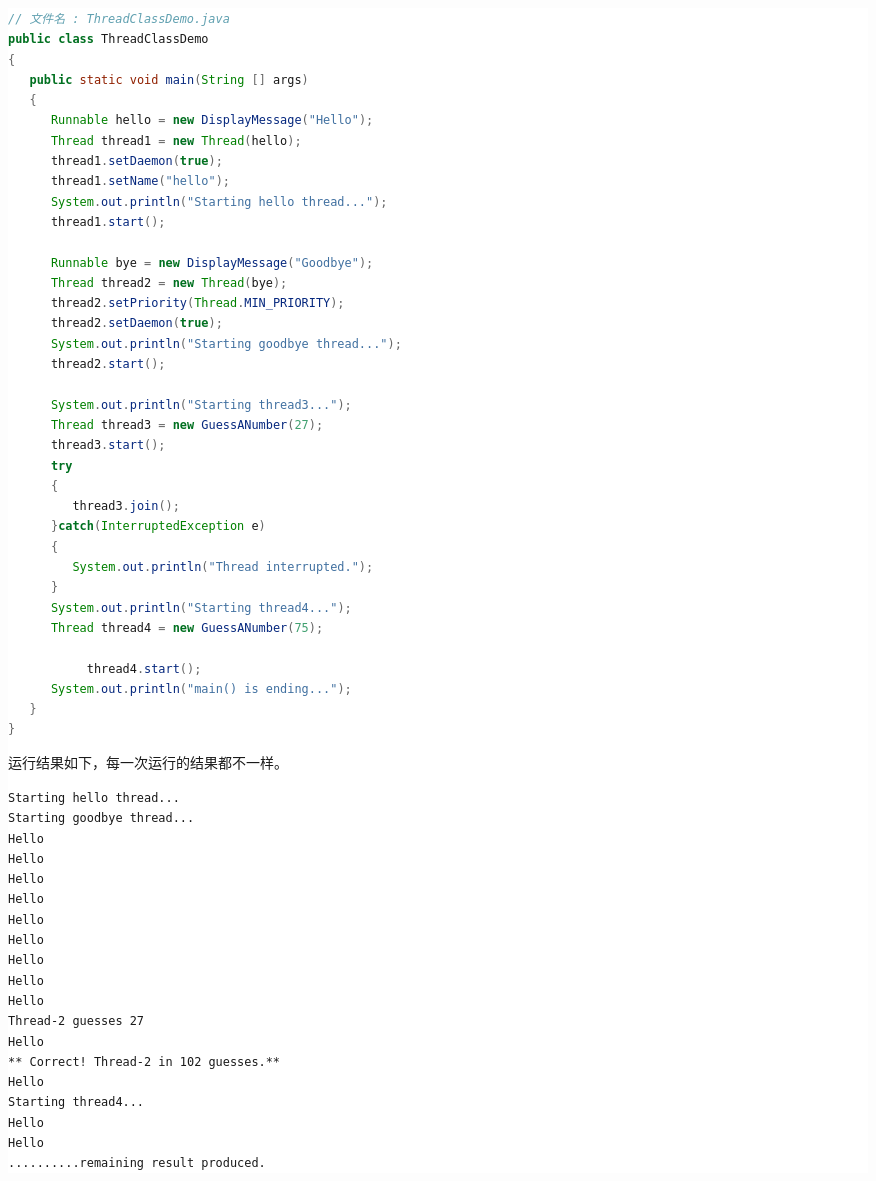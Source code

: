 ```java
// 文件名 : ThreadClassDemo.java
public class ThreadClassDemo
{
   public static void main(String [] args)
   {
      Runnable hello = new DisplayMessage("Hello");
      Thread thread1 = new Thread(hello);
      thread1.setDaemon(true);
      thread1.setName("hello");
      System.out.println("Starting hello thread...");
      thread1.start();
     
      Runnable bye = new DisplayMessage("Goodbye");
      Thread thread2 = new Thread(bye);
      thread2.setPriority(Thread.MIN_PRIORITY);
      thread2.setDaemon(true);
      System.out.println("Starting goodbye thread...");
      thread2.start();
 
      System.out.println("Starting thread3...");
      Thread thread3 = new GuessANumber(27);
      thread3.start();
      try
      {
         thread3.join();
      }catch(InterruptedException e)
      {
         System.out.println("Thread interrupted.");
      }
      System.out.println("Starting thread4...");
      Thread thread4 = new GuessANumber(75);
     
           thread4.start();
      System.out.println("main() is ending...");
   }
}
```

运行结果如下，每一次运行的结果都不一样。

```
Starting hello thread...
Starting goodbye thread...
Hello
Hello
Hello
Hello
Hello
Hello
Hello
Hello
Hello
Thread-2 guesses 27
Hello
** Correct! Thread-2 in 102 guesses.**
Hello
Starting thread4...
Hello
Hello
..........remaining result produced.
```
